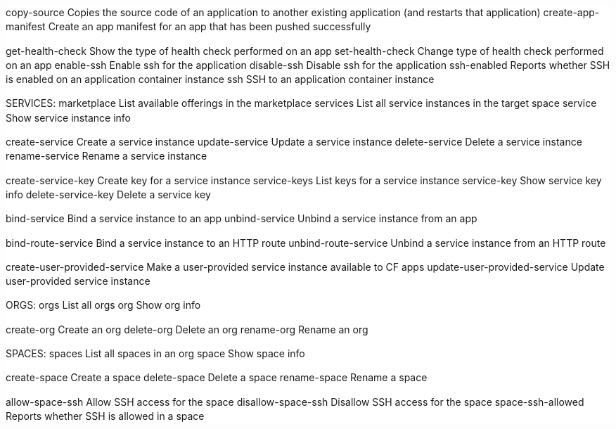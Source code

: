    copy-source                            Copies the source code of an application to another existing application (and restarts that application)
   create-app-manifest                    Create an app manifest for an app that has been pushed successfully

   get-health-check                       Show the type of health check performed on an app
   set-health-check                       Change type of health check performed on an app
   enable-ssh                             Enable ssh for the application
   disable-ssh                            Disable ssh for the application
   ssh-enabled                            Reports whether SSH is enabled on an application container instance
   ssh                                    SSH to an application container instance

SERVICES:
   marketplace                            List available offerings in the marketplace
   services                               List all service instances in the target space
   service                                Show service instance info

   create-service                         Create a service instance
   update-service                         Update a service instance
   delete-service                         Delete a service instance
   rename-service                         Rename a service instance

   create-service-key                     Create key for a service instance
   service-keys                           List keys for a service instance
   service-key                            Show service key info
   delete-service-key                     Delete a service key

   bind-service                           Bind a service instance to an app
   unbind-service                         Unbind a service instance from an app

   bind-route-service                     Bind a service instance to an HTTP route
   unbind-route-service                   Unbind a service instance from an HTTP route

   create-user-provided-service           Make a user-provided service instance available to CF apps
   update-user-provided-service           Update user-provided service instance

ORGS:
   orgs                                   List all orgs
   org                                    Show org info

   create-org                             Create an org
   delete-org                             Delete an org
   rename-org                             Rename an org

SPACES:
   spaces                                 List all spaces in an org
   space                                  Show space info

   create-space                           Create a space
   delete-space                           Delete a space
   rename-space                           Rename a space

   allow-space-ssh                        Allow SSH access for the space
   disallow-space-ssh                     Disallow SSH access for the space
   space-ssh-allowed                      Reports whether SSH is allowed in a space
